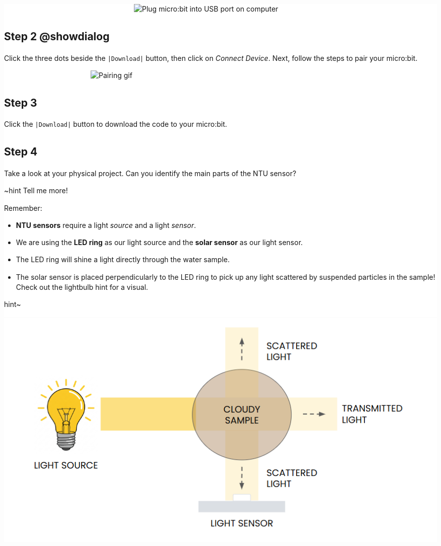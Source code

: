 <img src="https://raw.githubusercontent.com/climate-action-kits/pxt-fwd-edu/main/tutorial-assets/pluganim.webp" alt="Plug micro:bit into USB port on computer" style="display: block; width: 40%; margin:auto;">

## Step 2 @showdialog
Click the three dots beside the ``|Download|`` button, then click on _Connect Device_.
Next, follow the steps to pair your micro:bit.

<img src="https://raw.githubusercontent.com/climate-action-kits/pxt-fwd-edu/main/tutorial-assets/pairmicrobitGIF.webp"  alt="Pairing gif" style="display: block; width: 60%; margin:auto;">

## Step 3
Click the ``|Download|`` button to download the code to your micro:bit.

## Step 4
Take a look at your physical project. Can you identify the main parts of the NTU sensor? 

~hint Tell me more!

Remember:

- **NTU sensors** require a light _source_ and a light _sensor_.

- We are using the **LED ring** as our light source and the **solar sensor** as our light sensor.

- The LED ring will shine a light directly through the water sample. 

- The solar sensor is placed perpendicularly to the LED ring to pick up any light scattered by suspended particles in the sample! Check out the lightbulb hint for a visual.

hint~

![Light scatter in NTU sensors](https://raw.githubusercontent.com/climate-action-kits/pxt-fwd-edu/main/tutorial-assets/NTUsensor-cloudysample.png)
